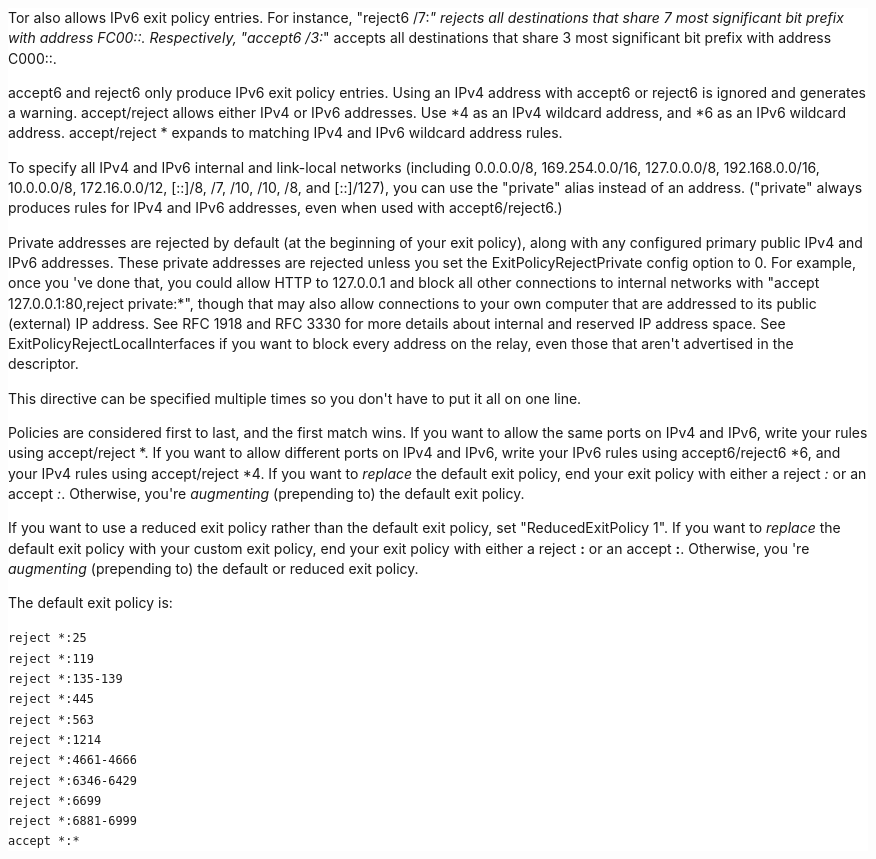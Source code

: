 Tor also allows IPv6 exit policy entries. For instance, "reject6 /7:*" rejects
all destinations that share 7 most significant bit prefix with address FC00::.
Respectively, "accept6 /3:*" accepts all destinations that share 3 most
significant bit prefix with address C000::.  
  
accept6 and reject6 only produce IPv6 exit policy entries. Using an IPv4
address with accept6 or reject6 is ignored and generates a warning.
accept/reject allows either IPv4 or IPv6 addresses. Use *4 as an IPv4 wildcard
address, and *6 as an IPv6 wildcard address. accept/reject * expands to
matching IPv4 and IPv6 wildcard address rules.  
  
To specify all IPv4 and IPv6 internal and link-local networks (including
0.0.0.0/8, 169.254.0.0/16, 127.0.0.0/8, 192.168.0.0/16, 10.0.0.0/8,
172.16.0.0/12, [::]/8, /7, /10, /10, /8, and [::]/127), you can use the
"private" alias instead of an address. ("private" always produces rules for
IPv4 and IPv6 addresses, even when used with accept6/reject6.)  
  
Private addresses are rejected by default (at the beginning of your exit
policy), along with any configured primary public IPv4 and IPv6 addresses.
These private addresses are rejected unless you set the
ExitPolicyRejectPrivate config option to 0. For example, once you 've done
that, you could allow HTTP to 127.0.0.1 and block all other connections to
internal networks with "accept 127.0.0.1:80,reject private:*", though that may
also allow connections to your own computer that are addressed to its public
(external) IP address. See RFC 1918 and RFC 3330 for more details about
internal and reserved IP address space. See ExitPolicyRejectLocalInterfaces if
you want to block every address on the relay, even those that aren't
advertised in the descriptor.  
  
This directive can be specified multiple times so you don't have to put it all
on one line.  
  
Policies are considered first to last, and the first match wins. If you want
to allow the same ports on IPv4 and IPv6, write your rules using accept/reject
*. If you want to allow different ports on IPv4 and IPv6, write your IPv6
rules using accept6/reject6 *6, and your IPv4 rules using accept/reject *4. If
you want to _replace_ the default exit policy, end your exit policy with
either a reject *:* or an accept *:*. Otherwise, you're _augmenting_
(prepending to) the default exit policy.  
  
If you want to use a reduced exit policy rather than the default exit policy,
set "ReducedExitPolicy 1". If you want to _replace_ the default exit policy
with your custom exit policy, end your exit policy with either a reject **:**
or an accept **:**. Otherwise, you 're _augmenting_ (prepending to) the
default or reduced exit policy.  
  
The default exit policy is:

    
    
    reject *:25
    reject *:119
    reject *:135-139
    reject *:445
    reject *:563
    reject *:1214
    reject *:4661-4666
    reject *:6346-6429
    reject *:6699
    reject *:6881-6999
    accept *:*
